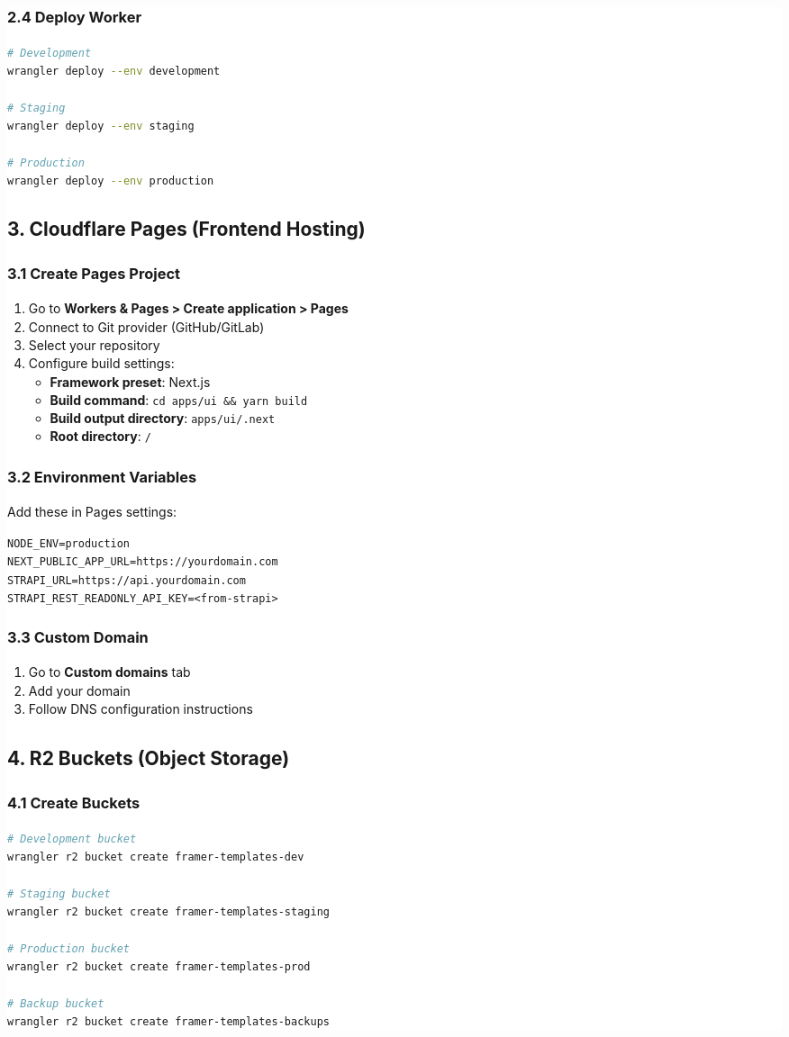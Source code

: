 ### 2.4 Deploy Worker

```bash
# Development
wrangler deploy --env development

# Staging
wrangler deploy --env staging

# Production
wrangler deploy --env production
```

## 3. Cloudflare Pages (Frontend Hosting)

### 3.1 Create Pages Project

1. Go to **Workers & Pages > Create application > Pages**
2. Connect to Git provider (GitHub/GitLab)
3. Select your repository
4. Configure build settings:
   - **Framework preset**: Next.js
   - **Build command**: `cd apps/ui && yarn build`
   - **Build output directory**: `apps/ui/.next`
   - **Root directory**: `/`

### 3.2 Environment Variables

Add these in Pages settings:

```
NODE_ENV=production
NEXT_PUBLIC_APP_URL=https://yourdomain.com
STRAPI_URL=https://api.yourdomain.com
STRAPI_REST_READONLY_API_KEY=<from-strapi>
```

### 3.3 Custom Domain

1. Go to **Custom domains** tab
2. Add your domain
3. Follow DNS configuration instructions

## 4. R2 Buckets (Object Storage)

### 4.1 Create Buckets

```bash
# Development bucket
wrangler r2 bucket create framer-templates-dev

# Staging bucket
wrangler r2 bucket create framer-templates-staging

# Production bucket
wrangler r2 bucket create framer-templates-prod

# Backup bucket
wrangler r2 bucket create framer-templates-backups
```
